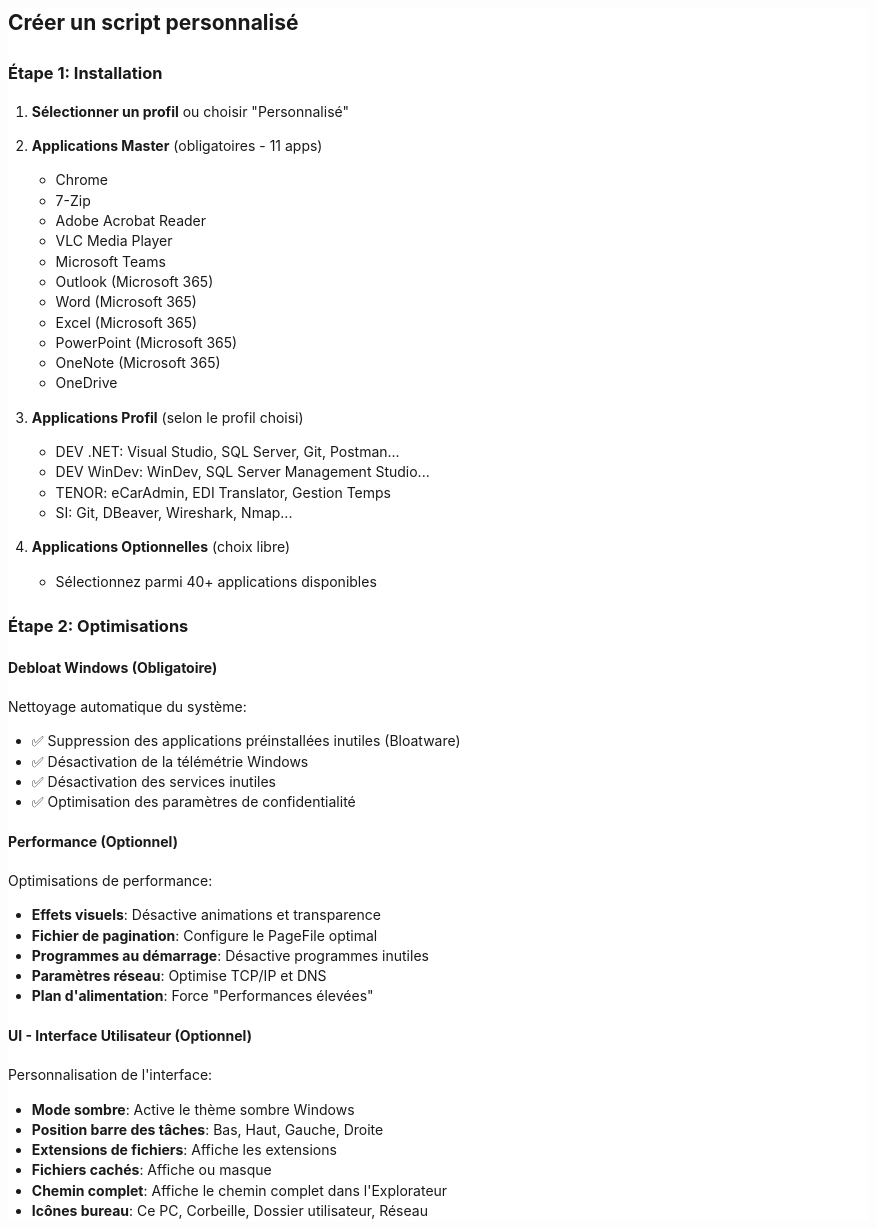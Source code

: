 
## Créer un script personnalisé

### Étape 1: Installation

1. **Sélectionner un profil** ou choisir "Personnalisé"
2. **Applications Master** (obligatoires - 11 apps)
   - Chrome
   - 7-Zip
   - Adobe Acrobat Reader
   - VLC Media Player
   - Microsoft Teams
   - Outlook (Microsoft 365)
   - Word (Microsoft 365)
   - Excel (Microsoft 365)
   - PowerPoint (Microsoft 365)
   - OneNote (Microsoft 365)
   - OneDrive

3. **Applications Profil** (selon le profil choisi)
   - DEV .NET: Visual Studio, SQL Server, Git, Postman...
   - DEV WinDev: WinDev, SQL Server Management Studio...
   - TENOR: eCarAdmin, EDI Translator, Gestion Temps
   - SI: Git, DBeaver, Wireshark, Nmap...

4. **Applications Optionnelles** (choix libre)
   - Sélectionnez parmi 40+ applications disponibles

### Étape 2: Optimisations

#### Debloat Windows (Obligatoire)

Nettoyage automatique du système:
- ✅ Suppression des applications préinstallées inutiles (Bloatware)
- ✅ Désactivation de la télémétrie Windows
- ✅ Désactivation des services inutiles
- ✅ Optimisation des paramètres de confidentialité

#### Performance (Optionnel)

Optimisations de performance:
- **Effets visuels**: Désactive animations et transparence
- **Fichier de pagination**: Configure le PageFile optimal
- **Programmes au démarrage**: Désactive programmes inutiles
- **Paramètres réseau**: Optimise TCP/IP et DNS
- **Plan d'alimentation**: Force "Performances élevées"

#### UI - Interface Utilisateur (Optionnel)

Personnalisation de l'interface:
- **Mode sombre**: Active le thème sombre Windows
- **Position barre des tâches**: Bas, Haut, Gauche, Droite
- **Extensions de fichiers**: Affiche les extensions
- **Fichiers cachés**: Affiche ou masque
- **Chemin complet**: Affiche le chemin complet dans l'Explorateur
- **Icônes bureau**: Ce PC, Corbeille, Dossier utilisateur, Réseau
